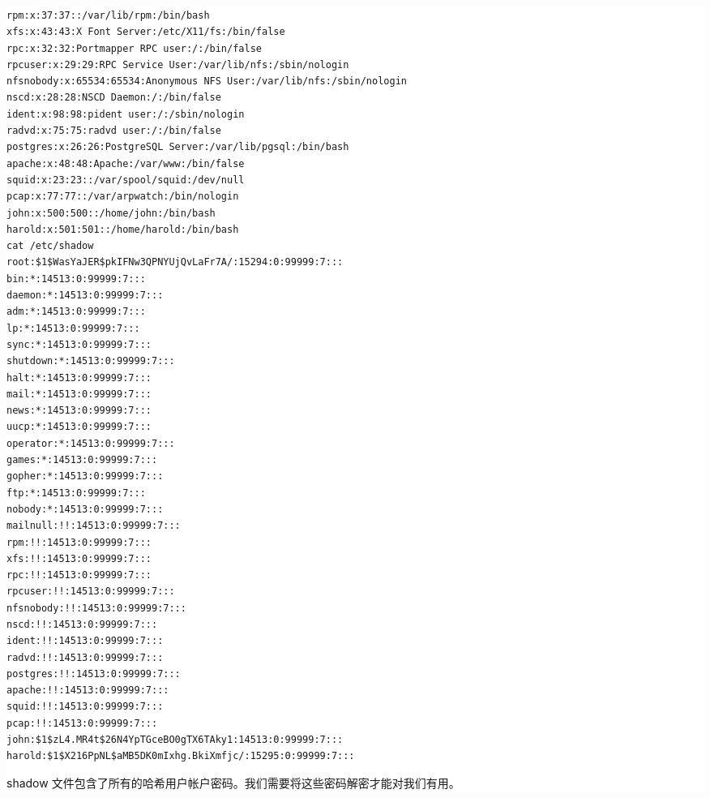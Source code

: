 ```
rpm:x:37:37::/var/lib/rpm:/bin/bash
xfs:x:43:43:X Font Server:/etc/X11/fs:/bin/false
rpc:x:32:32:Portmapper RPC user:/:/bin/false
rpcuser:x:29:29:RPC Service User:/var/lib/nfs:/sbin/nologin
nfsnobody:x:65534:65534:Anonymous NFS User:/var/lib/nfs:/sbin/nologin
nscd:x:28:28:NSCD Daemon:/:/bin/false
ident:x:98:98:pident user:/:/sbin/nologin
radvd:x:75:75:radvd user:/:/bin/false
postgres:x:26:26:PostgreSQL Server:/var/lib/pgsql:/bin/bash
apache:x:48:48:Apache:/var/www:/bin/false
squid:x:23:23::/var/spool/squid:/dev/null
pcap:x:77:77::/var/arpwatch:/bin/nologin
john:x:500:500::/home/john:/bin/bash
harold:x:501:501::/home/harold:/bin/bash
cat /etc/shadow 
root:$1$WasYaJER$pkIFNw3QPNYUjQvLaFr7A/:15294:0:99999:7::: 
bin:*:14513:0:99999:7:::
daemon:*:14513:0:99999:7:::
adm:*:14513:0:99999:7:::
lp:*:14513:0:99999:7:::
sync:*:14513:0:99999:7:::
shutdown:*:14513:0:99999:7:::
halt:*:14513:0:99999:7:::
mail:*:14513:0:99999:7:::
news:*:14513:0:99999:7:::
uucp:*:14513:0:99999:7:::
operator:*:14513:0:99999:7:::
games:*:14513:0:99999:7:::
gopher:*:14513:0:99999:7:::
ftp:*:14513:0:99999:7:::
nobody:*:14513:0:99999:7:::
mailnull:!!:14513:0:99999:7:::
rpm:!!:14513:0:99999:7:::
xfs:!!:14513:0:99999:7:::
rpc:!!:14513:0:99999:7:::
rpcuser:!!:14513:0:99999:7:::
nfsnobody:!!:14513:0:99999:7:::
nscd:!!:14513:0:99999:7:::
ident:!!:14513:0:99999:7:::
radvd:!!:14513:0:99999:7:::
postgres:!!:14513:0:99999:7:::
apache:!!:14513:0:99999:7:::
squid:!!:14513:0:99999:7:::
pcap:!!:14513:0:99999:7:::
john:$1$zL4.MR4t$26N4YpTGceBO0gTX6TAky1:14513:0:99999:7:::
harold:$1$X216PpNL$aMB5DK0mIxhg.BkiXmfjc/:15295:0:99999:7::: 

```

shadow 文件包含了所有的哈希用户帐户密码。我们需要将这些密码解密才能对我们有用。

